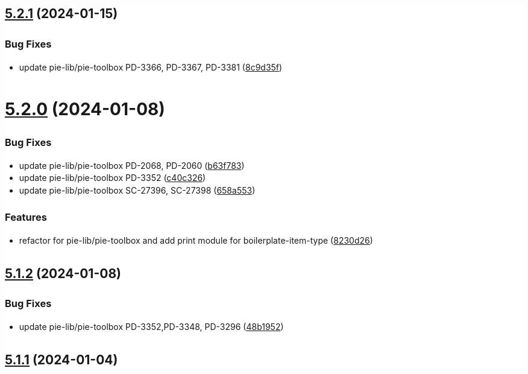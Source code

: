 



## [5.2.1](https://github.com/pie-framework/pie-elements/compare/@pie-element/inline-dropdown@5.2.0...@pie-element/inline-dropdown@5.2.1) (2024-01-15)


### Bug Fixes

* update pie-lib/pie-toolbox PD-3366, PD-3367, PD-3381 ([8c9d35f](https://github.com/pie-framework/pie-elements/commit/8c9d35ff6f0dad1a161d6a2dba203a169169e562))





# [5.2.0](https://github.com/pie-framework/pie-elements/compare/@pie-element/inline-dropdown@5.1.2...@pie-element/inline-dropdown@5.2.0) (2024-01-08)


### Bug Fixes

* update pie-lib/pie-toolbox PD-2068, PD-2060 ([b63f783](https://github.com/pie-framework/pie-elements/commit/b63f78371452e265f31f721dcfa5f8ba9789089c))
* update pie-lib/pie-toolbox PD-3352 ([c40c326](https://github.com/pie-framework/pie-elements/commit/c40c326209315b57ce8da802b8e00616256e3bd6))
* update pie-lib/pie-toolbox SC-27396, SC-27398 ([658a553](https://github.com/pie-framework/pie-elements/commit/658a55358181271b508f7d550467eefadcd71544))


### Features

* refactor for pie-lib/pie-toolbox and add print module for boilerplate-item-type ([8230d26](https://github.com/pie-framework/pie-elements/commit/8230d264069672c4a3242ff5ed60a6842bf5147f))





## [5.1.2](https://github.com/pie-framework/pie-elements/compare/@pie-element/inline-dropdown@5.1.1...@pie-element/inline-dropdown@5.1.2) (2024-01-08)


### Bug Fixes

* update pie-lib/pie-toolbox PD-3352,PD-3348, PD-3296 ([48b1952](https://github.com/pie-framework/pie-elements/commit/48b1952831835ead598b692abb3d492ec9adb564))





## [5.1.1](https://github.com/pie-framework/pie-elements/compare/@pie-element/inline-dropdown@5.1.0...@pie-element/inline-dropdown@5.1.1) (2024-01-04)

